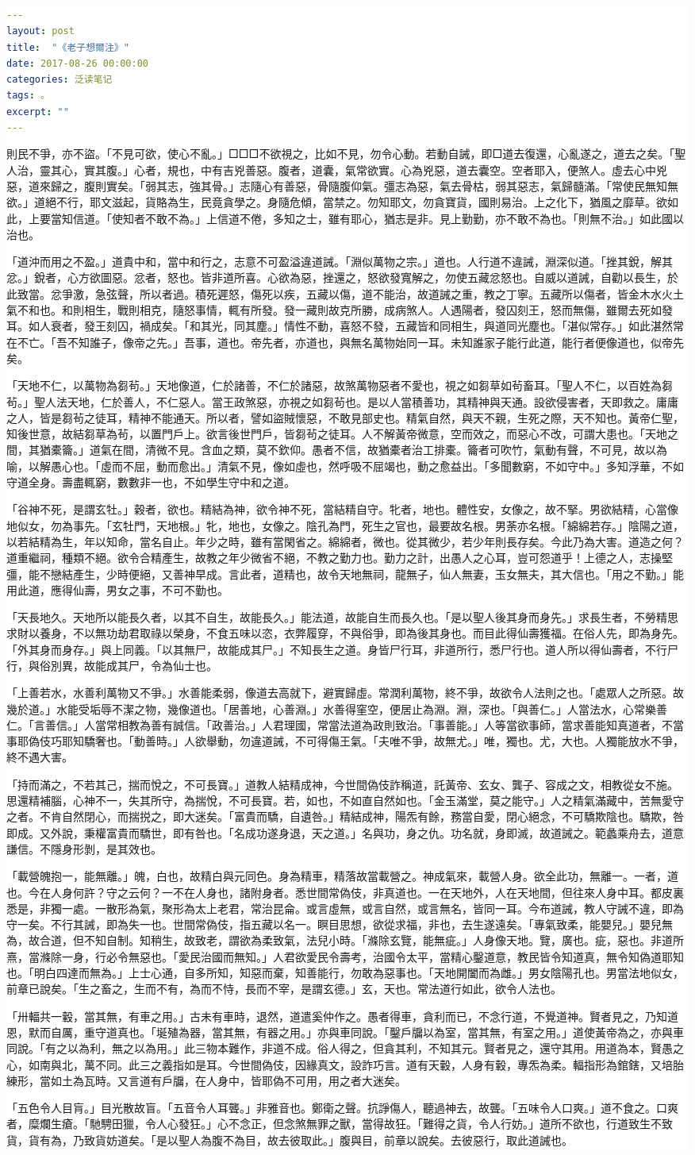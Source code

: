 ```yaml
---
layout: post
title:  "《老子想爾注》"
date: 2017-08-26 00:00:00
categories: 泛读笔记
tags: 。
excerpt: ""
---
```


則民不爭，亦不盜。「不見可欲，使心不亂。」□□□不欲視之，比如不見，勿令心動。若動自誡，即□道去復還，心亂遂之，道去之矣。「聖人治，靈其心，實其腹。」心者，規也，中有吉兇善惡。腹者，道囊，氣常欲實。心為兇惡，道去囊空。空者耶入，便煞人。虛去心中兇惡，道來歸之，腹則實矣。「弱其志，強其骨。」志隨心有善惡，骨隨腹仰氣。彊志為惡，氣去骨枯，弱其惡志，氣歸髓滿。「常使民無知無欲。」道絕不行，耶文滋起，貨賂為生，民竟貪學之。身隨危傾，當禁之。勿知耶文，勿貪寶貨，國則易治。上之化下，猶風之靡草。欲如此，上要當知信道。「使知者不敢不為。」上信道不倦，多知之士，雖有耶心，猶志是非。見上勤勤，亦不敢不為也。「則無不治。」如此國以治也。

「道沖而用之不盈。」道貴中和，當中和行之，志意不可盈溢違道誡。「淵似萬物之宗。」道也。人行道不違誡，淵深似道。「挫其銳，解其忿。」銳者，心方欲圖惡。忿者，怒也。皆非道所喜。心欲為惡，挫還之，怒欲發寬解之，勿使五藏忿怒也。自威以道誡，自勸以長生，於此致當。忿爭激，急弦聲，所以者過。積死遲怒，傷死以疾，五藏以傷，道不能治，故道誡之重，教之丁寧。五藏所以傷者，皆金木水火土氣不和也。和則相生，戰則相克，隨怒事情，輒有所發。發一藏則故克所勝，成病煞人。人遇陽者，發囚刻王，怒而無傷，雖爾去死如發耳。如人衰者，發王刻囚，禍成矣。「和其光，同其塵。」情性不動，喜怒不發，五藏皆和同相生，與道同光塵也。「湛似常存。」如此湛然常在不亡。「吾不知誰子，像帝之先。」吾事，道也。帝先者，亦道也，與無名萬物始同一耳。未知誰家子能行此道，能行者便像道也，似帝先矣。

「天地不仁，以萬物為芻茍。」天地像道，仁於諸善，不仁於諸惡，故煞萬物惡者不愛也，視之如芻草如茍畜耳。「聖人不仁，以百姓為芻茍。」聖人法天地，仁於善人，不仁惡人。當王政煞惡，亦視之如芻茍也。是以人當積善功，其精神與天通。設欲侵害者，天即救之。庸庸之人，皆是芻茍之徒耳，精神不能通天。所以者，譬如盜賊懷惡，不敢見部史也。精氣自然，與天不親，生死之際，天不知也。黃帝仁聖，知後世意，故結芻草為茍，以置門戶上。欲言後世門戶，皆芻茍之徒耳。人不解黃帝微意，空而效之，而惡心不改，可謂大患也。「天地之間，其猶橐籥。」道氣在間，清微不見。含血之類，莫不欽仰。愚者不信，故猶橐者治工排橐。籥者可吹竹，氣動有聲，不可見，故以為喻，以解愚心也。「虛而不屈，動而愈出。」清氣不見，像如虛也，然呼吸不屈竭也，動之愈益出。「多聞數窮，不如守中。」多知浮華，不如守道全身。壽盡輒窮，數數非一也，不如學生守中和之道。

「谷神不死，是謂玄牡。」穀者，欲也。精結為神，欲令神不死，當結精自守。牝者，地也。體性安，女像之，故不掔。男欲結精，心當像地似女，勿為事先。「玄牡門，天地根。」牝，地也，女像之。陰孔為門，死生之官也，最要故名根。男荼亦名根。「綿綿若存。」陰陽之道，以若結精為生，年以知命，當名自止。年少之時，雖有當閑省之。綿綿者，微也。從其微少，若少年則長存矣。今此乃為大害。道造之何？道重繼祠，種類不絕。欲令合精產生，故教之年少微省不絕，不教之勤力也。勤力之計，出愚人之心耳，豈可怨道乎！上德之人，志操堅彊，能不戀結產生，少時便絕，又善神早成。言此者，道精也，故令天地無祠，龍無子，仙人無妻，玉女無夫，其大信也。「用之不勤。」能用此道，應得仙壽，男女之事，不可不勤也。

「天長地久。天地所以能長久者，以其不自生，故能長久。」能法道，故能自生而長久也。「是以聖人後其身而身先。」求長生者，不勞精思求財以養身，不以無功劫君取祿以榮身，不食五味以恣，衣弊履穿，不與俗爭，即為後其身也。而目此得仙壽獲福。在俗人先，即為身先。「外其身而身存。」與上同義。「以其無尸，故能成其尸。」不知長生之道。身皆尸行耳，非道所行，悉尸行也。道人所以得仙壽者，不行尸行，與俗別異，故能成其尸，令為仙士也。

「上善若水，水善利萬物又不爭。」水善能柔弱，像道去高就下，避實歸虛。常潤利萬物，終不爭，故欲令人法則之也。「處眾人之所惡。故幾於道。」水能受垢辱不潔之物，幾像道也。「居善地，心善淵。」水善得窐空，便居止為淵。淵，深也。「與善仁。」人當法水，心常樂善仁。「言善信。」人當常相教為善有誠信。「政善治。」人君理國，常當法道為政則致治。「事善能。」人等當欲事師，當求善能知真道者，不當事耶偽伎巧耶知驕奢也。「動善時。」人欲舉動，勿違道誡，不可得傷王氣。「夫唯不爭，故無尤。」唯，獨也。尤，大也。人獨能放水不爭，終不遇大害。

「持而滿之，不若其己，揣而悅之，不可長寶。」道教人結精成神，今世間偽伎詐稱道，託黃帝、玄女、龔子、容成之文，相教從女不施。思還精補腦，心神不一，失其所守，為揣悅，不可長寶。若，如也，不如直自然如也。「金玉滿堂，莫之能守。」人之精氣滿藏中，苦無愛守之者。不肯自然閉心，而揣捝之，即大迷矣。「富貴而驕，自遺咎。」精結成神，陽炁有餘，務當自愛，閉心絕念，不可驕欺陰也。驕欺，咎即成。又外說，秉權富貴而驕世，即有咎也。「名成功遂身退，天之道。」名與功，身之仇。功名就，身即滅，故道誡之。範蠡乘舟去，道意謙信。不隱身形剝，是其效也。

「載營魄抱一，能無離。」魄，白也，故精白與元同色。身為精車，精落故當載營之。神成氣來，載營人身。欲全此功，無離一。一者，道也。今在人身何許？守之云何？一不在人身也，諸附身者。悉世間常偽伎，非真道也。一在天地外，人在天地間，但往來人身中耳。都皮裏悉是，非獨一處。一散形為氣，聚形為太上老君，常治昆侖。或言虛無，或言自然，或言無名，皆同一耳。今布道誡，教人守誡不違，即為守一矣。不行其誡，即為失一也。世間常偽伎，指五藏以名一。瞑目思想，欲從求福，非也，去生遂遠矣。「專氣致柔，能嬰兒。」嬰兒無為，故合道，但不知自制。知稍生，故致老，謂欲為柔致氣，法兒小時。「滌除玄覽，能無疵。」人身像天地。覽，廣也。疵，惡也。非道所熹，當滌除一身，行必令無惡也。「愛民治國而無知。」人君欲愛民令壽考，治國令太平，當精心鑿道意，教民皆令知道真，無令知偽道耶知也。「明白四達而無為。」上士心通，自多所知，知惡而棄，知善能行，勿敢為惡事也。「天地開闔而為雌。」男女陰陽孔也。男當法地似女，前章已說矣。「生之畜之，生而不有，為而不恃，長而不宰，是謂玄德。」玄，天也。常法道行如此，欲令人法也。

「卅輻共一轂，當其無，有車之用。」古未有車時，退然，道遣奚仲作之。愚者得車，貪利而已，不念行道，不覺道神。賢者見之，乃知道恩，默而自厲，重守道真也。「埏殖為器，當其無，有器之用。」亦與車同說。「鑿戶牖以為室，當其無，有室之用。」道使黃帝為之，亦與車同說。「有之以為利，無之以為用。」此三物本難作，非道不成。俗人得之，但貪其利，不知其元。賢者見之，還守其用。用道為本，賢愚之心，如南與北，萬不同。此三之義指如是耳。今世間偽伎，因緣真文，設詐巧言。道有天轂，人身有轂，專炁為柔。輻指形為錧鎋，又培胎練形，當如土為瓦時。又言道有戶牖，在人身中，皆耶偽不可用，用之者大迷矣。

「五色令人目肓。」目光散故盲。「五音令人耳聾。」非雅音也。鄭衛之聲。抗諍傷人，聽過神去，故聾。「五味令人口爽。」道不食之。口爽者，糜爛生瘡。「馳騁田獵，令人心發狂。」心不念正，但念煞無罪之獸，當得故狂。「難得之貨，令人行妨。」道所不欲也，行道致生不致貨，貨有為，乃致貨妨道矣。「是以聖人為腹不為目，故去彼取此。」腹與目，前章以說矣。去彼惡行，取此道誡也。
